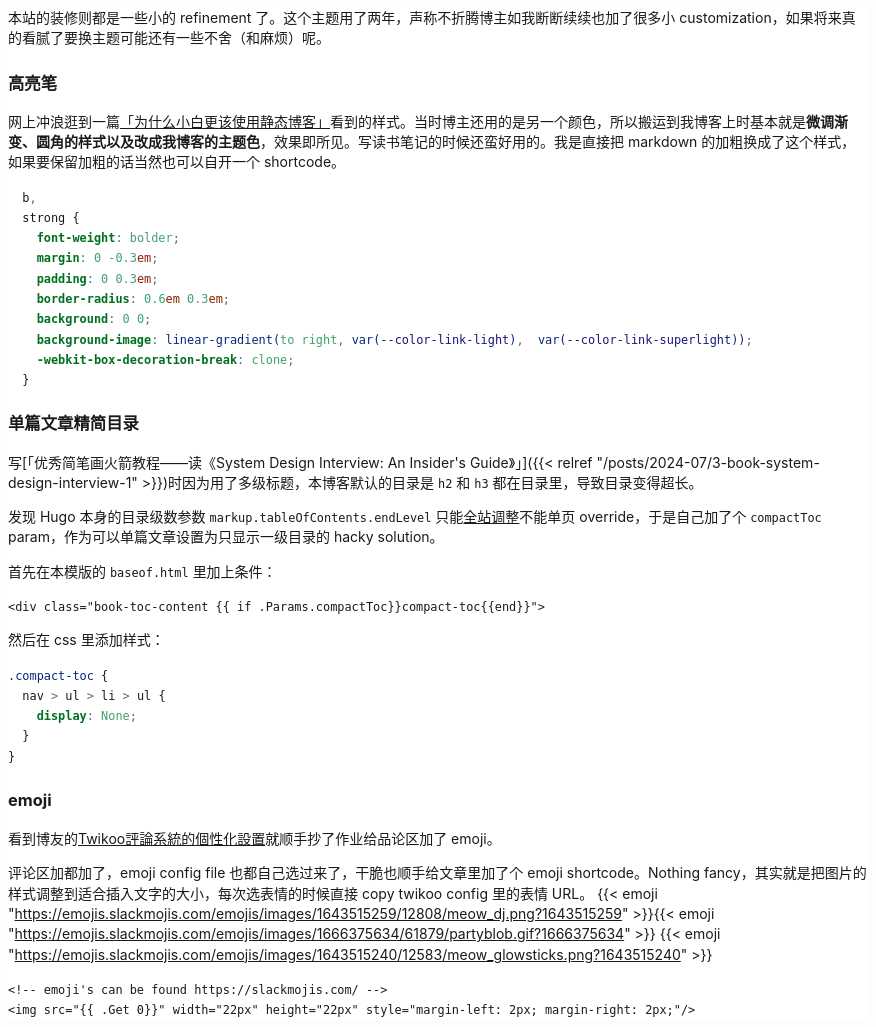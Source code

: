 本站的装修则都是一些小的 refinement 了。这个主题用了两年，声称不折腾博主如我断断续续也加了很多小 customization，如果将来真的看腻了要换主题可能还有一些不舍（和麻烦）呢。

### 高亮笔
网上冲浪逛到一篇[「为什么小白更该使用静态博客」](https://blog.hahaha.net/posts/life/27/?utm_source=blog.douchi.space)看到的样式。当时博主还用的是另一个颜色，所以搬运到我博客上时基本就是**微调渐变、圆角的样式以及改成我博客的主题色**，效果即所见。写读书笔记的时候还蛮好用的。我是直接把 markdown 的加粗换成了这个样式，如果要保留加粗的话当然也可以自开一个 shortcode。

```css
  b,
  strong {
    font-weight: bolder;
    margin: 0 -0.3em;
    padding: 0 0.3em;
    border-radius: 0.6em 0.3em;
    background: 0 0;
    background-image: linear-gradient(to right, var(--color-link-light),  var(--color-link-superlight));
    -webkit-box-decoration-break: clone;
  }
```

### 单篇文章精简目录
写[「优秀简笔画火箭教程——读《System Design Interview: An Insider's Guide》」]({{< relref "/posts/2024-07/3-book-system-design-interview-1" >}})时因为用了多级标题，本博客默认的目录是 `h2` 和 `h3` 都在目录里，导致目录变得超长。

发现 Hugo 本身的目录级数参数 `markup.tableOfContents.endLevel` 只能[全站调整](https://discourse.gohugo.io/t/can-i-override-toc-setting-for-only-one-file-in-front-matter/36085?utm_source=blog.douchi.space)不能单页 override，于是自己加了个 `compactToc` param，作为可以单篇文章设置为只显示一级目录的 hacky solution。

首先在本模版的 `baseof.html` 里加上条件：
```Go-HTML-Template
<div class="book-toc-content {{ if .Params.compactToc}}compact-toc{{end}}">
```

然后在 css 里添加样式：
```scss
.compact-toc {
  nav > ul > li > ul {
    display: None;
  }
}
```

### emoji 
看到博友的[Twikoo評論系統的個性化設置](https://www.gigigatgat.ca/posts/twikoo-tutorial/?utm_source=blog.douchi.space)就顺手抄了作业给品论区加了 emoji。

评论区加都加了，emoji config file 也都自己选过来了，干脆也顺手给文章里加了个 emoji shortcode。Nothing fancy，其实就是把图片的样式调整到适合插入文字的大小，每次选表情的时候直接 copy twikoo config 里的表情 URL。 {{< emoji "https://emojis.slackmojis.com/emojis/images/1643515259/12808/meow_dj.png?1643515259" >}}{{< emoji "https://emojis.slackmojis.com/emojis/images/1666375634/61879/partyblob.gif?1666375634" >}} {{< emoji "https://emojis.slackmojis.com/emojis/images/1643515240/12583/meow_glowsticks.png?1643515240" >}}

```Go-HTML-Template
<!-- emoji's can be found https://slackmojis.com/ -->
<img src="{{ .Get 0}}" width="22px" height="22px" style="margin-left: 2px; margin-right: 2px;"/>
```
